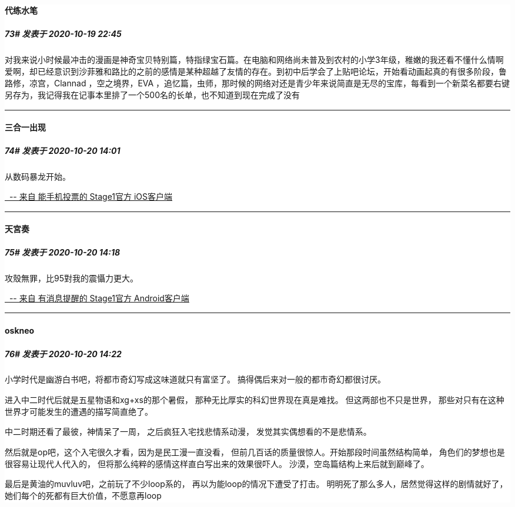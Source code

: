 ####  代练水笔  
##### 73#       发表于 2020-10-19 22:45


对我来说小时候最冲击的漫画是神奇宝贝特别篇，特指绿宝石篇。在电脑和网络尚未普及到农村的小学3年级，稚嫩的我还看不懂什么情啊爱啊，却已经意识到沙菲雅和路比的之前的感情是某种超越了友情的存在。到初中后学会了上贴吧论坛，开始看动画起真的有很多阶段，鲁路修，凉宫，Clannad ，空之境界，EVA ，追忆篇，虫师，那时候的网络对还是青少年来说简直是无尽的宝库，每看到一个新菜名都要右键另存为，我记得我在记事本里排了一个500名的长单，也不知道到现在完成了没有


-----

####  三合一出现  
##### 74#       发表于 2020-10-20 14:01


从数码暴龙开始。

[  -- 来自 能手机投票的 Stage1官方 iOS客户端](https://itunes.apple.com/fi/app/saraba1st/id1221237470?mt=8)


-----

####  天宮奏  
##### 75#       发表于 2020-10-20 14:18


攻殼無罪，比95對我的震懾力更大。

[  -- 来自 有消息提醒的 Stage1官方 Android客户端](https://www.coolapk.com/apk/140634)


-----

####  oskneo  
##### 76#       发表于 2020-10-20 14:22


小学时代是幽游白书吧，将都市奇幻写成这味道就只有富坚了。
搞得偶后来对一般的都市奇幻都很讨厌。

进入中二时代后就是五星物语和xg+xs的那个暑假，
那种无比厚实的科幻世界现在真是难找。
但这两部也不只是世界，
那些对只有在这种世界才可能发生的遭遇的描写简直绝了。

中二时期还看了最彼，神情呆了一周，
之后疯狂入宅找悲情系动漫，
发觉其实偶想看的不是悲情系。

然后就是op吧，这个入宅很久才看，因为是民工漫一直没看，
但前几百话的质量很惊人。开始那段时间虽然结构简单，
角色们的梦想也是很容易让现代人代入的，
但将那么纯粹的感情这样直白写出来的效果很吓人。
沙漠，空岛篇结构上来后就到巅峰了。

最后是黄油的muvluv吧，之前玩了不少loop系的，
再以为能loop的情况下遭受了打击。
明明死了那么多人，居然觉得这样的剧情就好了，
她们每个的死都有巨大价值，不愿意再loop
